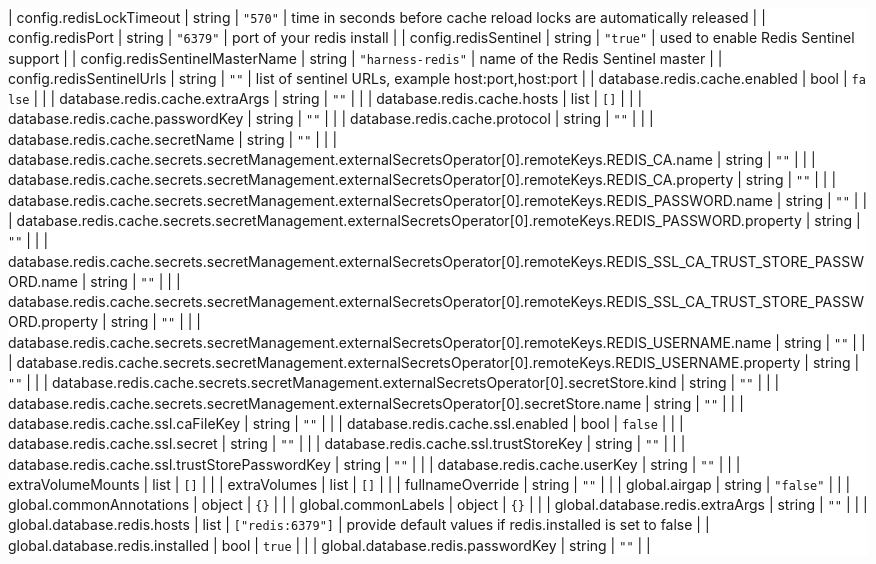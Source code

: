 | config.redisLockTimeout | string | `"570"` | time in seconds before cache reload locks are automatically released |
| config.redisPort | string | `"6379"` | port of your redis install |
| config.redisSentinel | string | `"true"` | used to enable Redis Sentinel support |
| config.redisSentinelMasterName | string | `"harness-redis"` | name of the Redis Sentinel master |
| config.redisSentinelUrls | string | `""` | list of sentinel URLs, example host:port,host:port |
| database.redis.cache.enabled | bool | `false` |  |
| database.redis.cache.extraArgs | string | `""` |  |
| database.redis.cache.hosts | list | `[]` |  |
| database.redis.cache.passwordKey | string | `""` |  |
| database.redis.cache.protocol | string | `""` |  |
| database.redis.cache.secretName | string | `""` |  |
| database.redis.cache.secrets.secretManagement.externalSecretsOperator[0].remoteKeys.REDIS_CA.name | string | `""` |  |
| database.redis.cache.secrets.secretManagement.externalSecretsOperator[0].remoteKeys.REDIS_CA.property | string | `""` |  |
| database.redis.cache.secrets.secretManagement.externalSecretsOperator[0].remoteKeys.REDIS_PASSWORD.name | string | `""` |  |
| database.redis.cache.secrets.secretManagement.externalSecretsOperator[0].remoteKeys.REDIS_PASSWORD.property | string | `""` |  |
| database.redis.cache.secrets.secretManagement.externalSecretsOperator[0].remoteKeys.REDIS_SSL_CA_TRUST_STORE_PASSWORD.name | string | `""` |  |
| database.redis.cache.secrets.secretManagement.externalSecretsOperator[0].remoteKeys.REDIS_SSL_CA_TRUST_STORE_PASSWORD.property | string | `""` |  |
| database.redis.cache.secrets.secretManagement.externalSecretsOperator[0].remoteKeys.REDIS_USERNAME.name | string | `""` |  |
| database.redis.cache.secrets.secretManagement.externalSecretsOperator[0].remoteKeys.REDIS_USERNAME.property | string | `""` |  |
| database.redis.cache.secrets.secretManagement.externalSecretsOperator[0].secretStore.kind | string | `""` |  |
| database.redis.cache.secrets.secretManagement.externalSecretsOperator[0].secretStore.name | string | `""` |  |
| database.redis.cache.ssl.caFileKey | string | `""` |  |
| database.redis.cache.ssl.enabled | bool | `false` |  |
| database.redis.cache.ssl.secret | string | `""` |  |
| database.redis.cache.ssl.trustStoreKey | string | `""` |  |
| database.redis.cache.ssl.trustStorePasswordKey | string | `""` |  |
| database.redis.cache.userKey | string | `""` |  |
| extraVolumeMounts | list | `[]` |  |
| extraVolumes | list | `[]` |  |
| fullnameOverride | string | `""` |  |
| global.airgap | string | `"false"` |  |
| global.commonAnnotations | object | `{}` |  |
| global.commonLabels | object | `{}` |  |
| global.database.redis.extraArgs | string | `""` |  |
| global.database.redis.hosts | list | `["redis:6379"]` | provide default values if redis.installed is set to false |
| global.database.redis.installed | bool | `true` |  |
| global.database.redis.passwordKey | string | `""` |  |